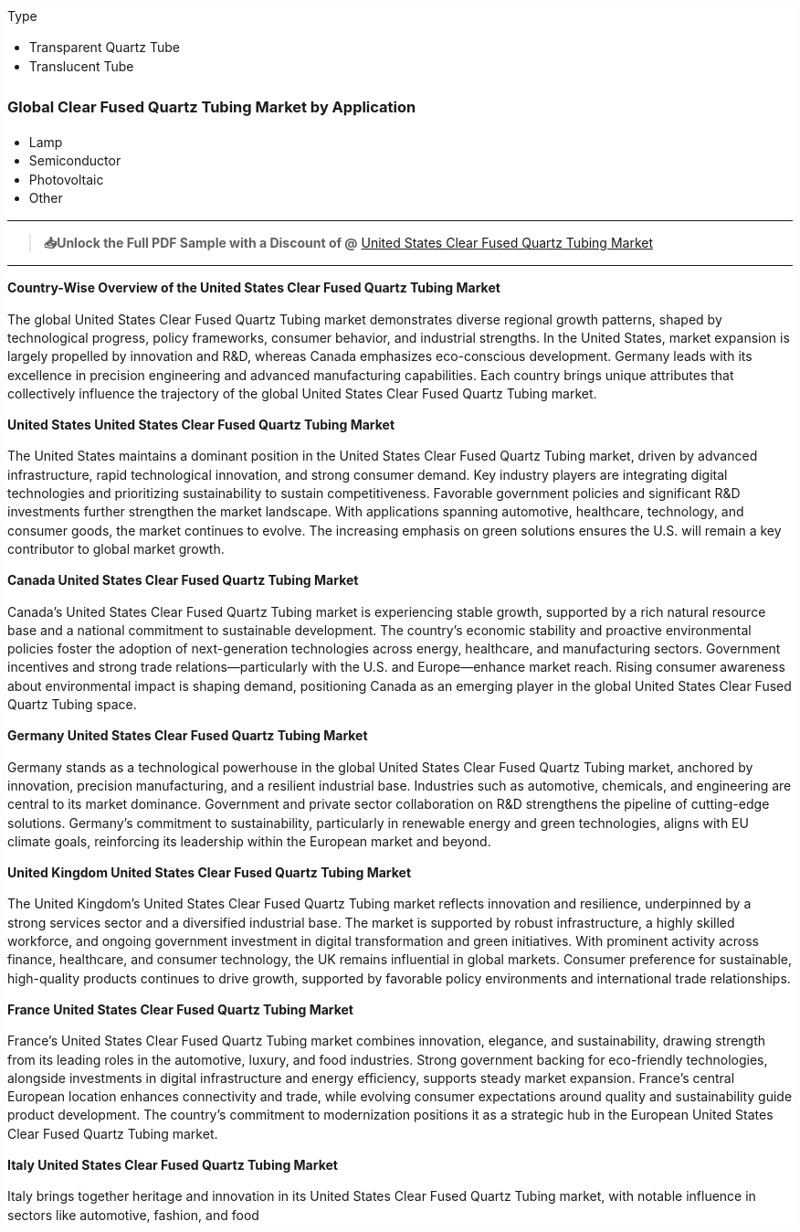 Type</h3><ul><li>Transparent Quartz Tube</li><li>Translucent Tube</li></ul><h3>Global Clear Fused Quartz Tubing Market by Application</h3><ul><li>Lamp</li><li>Semiconductor</li><li>Photovoltaic</li><li>Other</li></ul></p><hr /><blockquote><p><strong>📥Unlock the Full PDF Sample with a Discount of @</strong> <a href="https://www.marketresearchintellect.com/ask-for-discount/?rid=1039954&amp;utm_source=Github-April&amp;utm_medium=016">United States Clear Fused Quartz Tubing Market</a></p></blockquote><hr /><p class="" data-start="217" data-end="261"><strong data-start="217" data-end="261">Country-Wise Overview of the United States Clear Fused Quartz Tubing Market</strong></p><p class="" data-start="263" data-end="774">The global United States Clear Fused Quartz Tubing market demonstrates diverse regional growth patterns, shaped by technological progress, policy frameworks, consumer behavior, and industrial strengths. In the United States, market expansion is largely propelled by innovation and R&amp;D, whereas Canada emphasizes eco-conscious development. Germany leads with its excellence in precision engineering and advanced manufacturing capabilities. Each country brings unique attributes that collectively influence the trajectory of the global United States Clear Fused Quartz Tubing market.</p><p class="" data-start="776" data-end="1421"><strong data-start="776" data-end="805">United States United States Clear Fused Quartz Tubing Market</strong></p><p class="" data-start="776" data-end="1421">The United States maintains a dominant position in the United States Clear Fused Quartz Tubing market, driven by advanced infrastructure, rapid technological innovation, and strong consumer demand. Key industry players are integrating digital technologies and prioritizing sustainability to sustain competitiveness. Favorable government policies and significant R&amp;D investments further strengthen the market landscape. With applications spanning automotive, healthcare, technology, and consumer goods, the market continues to evolve. The increasing emphasis on green solutions ensures the U.S. will remain a key contributor to global market growth.</p><p class="" data-start="1423" data-end="2019"><strong data-start="1423" data-end="1445">Canada United States Clear Fused Quartz Tubing Market</strong></p><p class="" data-start="1423" data-end="2019">Canada&rsquo;s United States Clear Fused Quartz Tubing market is experiencing stable growth, supported by a rich natural resource base and a national commitment to sustainable development. The country&rsquo;s economic stability and proactive environmental policies foster the adoption of next-generation technologies across energy, healthcare, and manufacturing sectors. Government incentives and strong trade relations&mdash;particularly with the U.S. and Europe&mdash;enhance market reach. Rising consumer awareness about environmental impact is shaping demand, positioning Canada as an emerging player in the global United States Clear Fused Quartz Tubing space.</p><p class="" data-start="2021" data-end="2591"><strong data-start="2021" data-end="2044">Germany United States Clear Fused Quartz Tubing Market</strong></p><p class="" data-start="2021" data-end="2591">Germany stands as a technological powerhouse in the global United States Clear Fused Quartz Tubing market, anchored by innovation, precision manufacturing, and a resilient industrial base. Industries such as automotive, chemicals, and engineering are central to its market dominance. Government and private sector collaboration on R&amp;D strengthens the pipeline of cutting-edge solutions. Germany&rsquo;s commitment to sustainability, particularly in renewable energy and green technologies, aligns with EU climate goals, reinforcing its leadership within the European market and beyond.</p><p class="" data-start="2593" data-end="3221"><strong data-start="2593" data-end="2623">United Kingdom United States Clear Fused Quartz Tubing Market</strong></p><p class="" data-start="2593" data-end="3221">The United Kingdom&rsquo;s United States Clear Fused Quartz Tubing market reflects innovation and resilience, underpinned by a strong services sector and a diversified industrial base. The market is supported by robust infrastructure, a highly skilled workforce, and ongoing government investment in digital transformation and green initiatives. With prominent activity across finance, healthcare, and consumer technology, the UK remains influential in global markets. Consumer preference for sustainable, high-quality products continues to drive growth, supported by favorable policy environments and international trade relationships.</p><p class="" data-start="3223" data-end="3838"><strong data-start="3223" data-end="3245">France United States Clear Fused Quartz Tubing Market</strong></p><p class="" data-start="3223" data-end="3838">France&rsquo;s United States Clear Fused Quartz Tubing market combines innovation, elegance, and sustainability, drawing strength from its leading roles in the automotive, luxury, and food industries. Strong government backing for eco-friendly technologies, alongside investments in digital infrastructure and energy efficiency, supports steady market expansion. France&rsquo;s central European location enhances connectivity and trade, while evolving consumer expectations around quality and sustainability guide product development. The country&rsquo;s commitment to modernization positions it as a strategic hub in the European United States Clear Fused Quartz Tubing market.</p><p class="" data-start="3840" data-end="4422"><strong data-start="3840" data-end="3861">Italy United States Clear Fused Quartz Tubing Market</strong></p><p class="" data-start="3840" data-end="4422">Italy brings together heritage and innovation in its United States Clear Fused Quartz Tubing market, with notable influence in sectors like automotive, fashion, and food